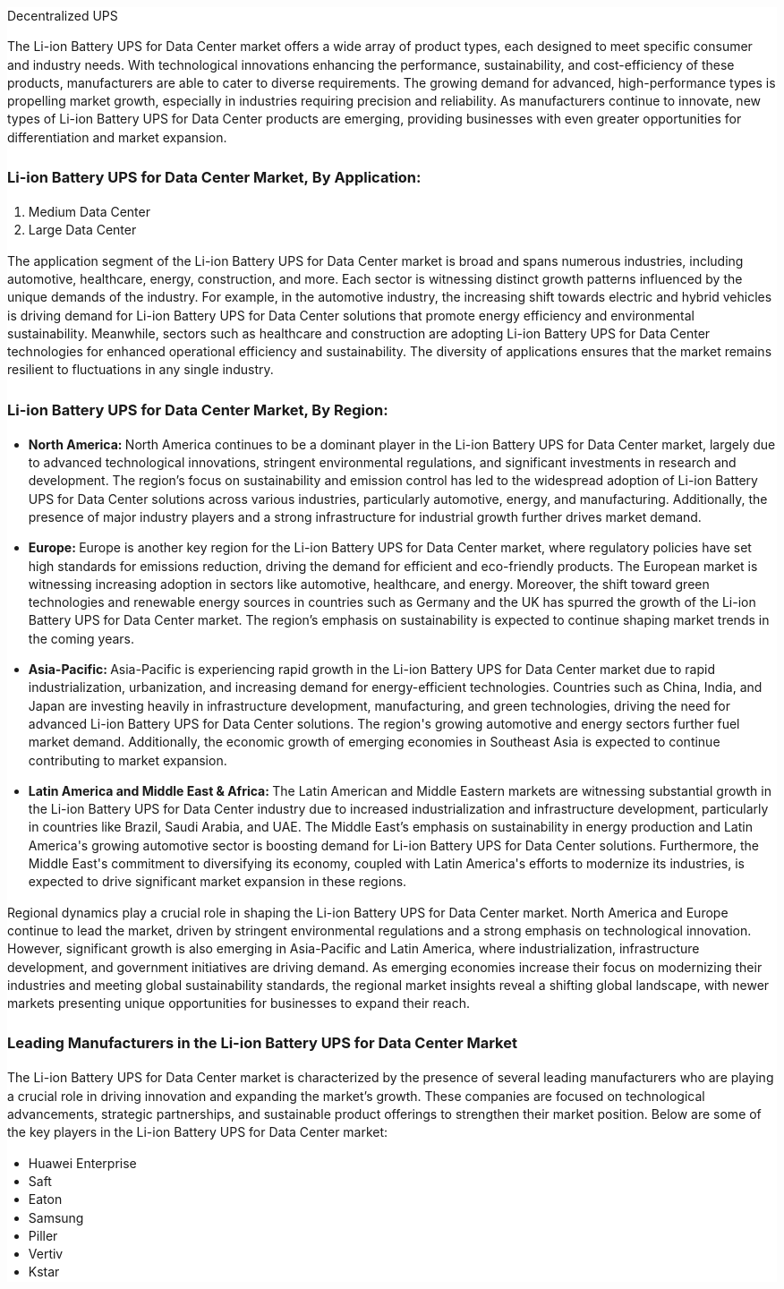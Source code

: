 Decentralized UPS</li></ol><p>The Li-ion Battery UPS for Data Center market offers a wide array of product types, each designed to meet specific consumer and industry needs. With technological innovations enhancing the performance, sustainability, and cost-efficiency of these products, manufacturers are able to cater to diverse requirements. The growing demand for advanced, high-performance types is propelling market growth, especially in industries requiring precision and reliability. As manufacturers continue to innovate, new types of Li-ion Battery UPS for Data Center products are emerging, providing businesses with even greater opportunities for differentiation and market expansion.</p><h3>Li-ion Battery UPS for Data Center Market,&nbsp;By Application:</h3><ol><li>Medium Data Center<li> Large Data Center</li></ol><p>The application segment of the Li-ion Battery UPS for Data Center market is broad and spans numerous industries, including automotive, healthcare, energy, construction, and more. Each sector is witnessing distinct growth patterns influenced by the unique demands of the industry. For example, in the automotive industry, the increasing shift towards electric and hybrid vehicles is driving demand for Li-ion Battery UPS for Data Center solutions that promote energy efficiency and environmental sustainability. Meanwhile, sectors such as healthcare and construction are adopting Li-ion Battery UPS for Data Center technologies for enhanced operational efficiency and sustainability. The diversity of applications ensures that the market remains resilient to fluctuations in any single industry.</p><h3>Li-ion Battery UPS for Data Center Market, By Region:</h3><ul><li><p><strong>North America:&nbsp;</strong>North America continues to be a dominant player in the Li-ion Battery UPS for Data Center market, largely due to advanced technological innovations, stringent environmental regulations, and significant investments in research and development. The region&rsquo;s focus on sustainability and emission control has led to the widespread adoption of Li-ion Battery UPS for Data Center solutions across various industries, particularly automotive, energy, and manufacturing. Additionally, the presence of major industry players and a strong infrastructure for industrial growth further drives market demand.</p></li><li><p><strong><strong>Europe:&nbsp;</strong></strong>Europe is another key region for the Li-ion Battery UPS for Data Center market, where regulatory policies have set high standards for emissions reduction, driving the demand for efficient and eco-friendly products. The European market is witnessing increasing adoption in sectors like automotive, healthcare, and energy. Moreover, the shift toward green technologies and renewable energy sources in countries such as Germany and the UK has spurred the growth of the Li-ion Battery UPS for Data Center market. The region&rsquo;s emphasis on sustainability is expected to continue shaping market trends in the coming years.</p></li><li><p><strong><strong>Asia-Pacific:&nbsp;</strong></strong>Asia-Pacific is experiencing rapid growth in the Li-ion Battery UPS for Data Center market due to rapid industrialization, urbanization, and increasing demand for energy-efficient technologies. Countries such as China, India, and Japan are investing heavily in infrastructure development, manufacturing, and green technologies, driving the need for advanced Li-ion Battery UPS for Data Center solutions. The region's growing automotive and energy sectors further fuel market demand. Additionally, the economic growth of emerging economies in Southeast Asia is expected to continue contributing to market expansion.</p></li><li><p><strong><strong>Latin America and Middle East &amp; Africa:&nbsp;</strong></strong>The Latin American and Middle Eastern markets are witnessing substantial growth in the Li-ion Battery UPS for Data Center industry due to increased industrialization and infrastructure development, particularly in countries like Brazil, Saudi Arabia, and UAE. The Middle East&rsquo;s emphasis on sustainability in energy production and Latin America's growing automotive sector is boosting demand for Li-ion Battery UPS for Data Center solutions. Furthermore, the Middle East's commitment to diversifying its economy, coupled with Latin America's efforts to modernize its industries, is expected to drive significant market expansion in these regions.</p></li></ul><p>Regional dynamics play a crucial role in shaping the Li-ion Battery UPS for Data Center market. North America and Europe continue to lead the market, driven by stringent environmental regulations and a strong emphasis on technological innovation. However, significant growth is also emerging in Asia-Pacific and Latin America, where industrialization, infrastructure development, and government initiatives are driving demand. As emerging economies increase their focus on modernizing their industries and meeting global sustainability standards, the regional market insights reveal a shifting global landscape, with newer markets presenting unique opportunities for businesses to expand their reach.</p><h3><strong>Leading Manufacturers in the Li-ion Battery UPS for Data Center Market</strong></h3><p>The Li-ion Battery UPS for Data Center market is characterized by the presence of several leading manufacturers who are playing a crucial role in driving innovation and expanding the market&rsquo;s growth. These companies are focused on technological advancements, strategic partnerships, and sustainable product offerings to strengthen their market position. Below are some of the key players in the Li-ion Battery UPS for Data Center market:</p></div><div class="article-main__content" data-test-id="publishing-text-block"><ul><li><span class="">Huawei Enterprise<li> Saft<li> Eaton<li> Samsung<li> Piller<li> Vertiv<li> Kstar